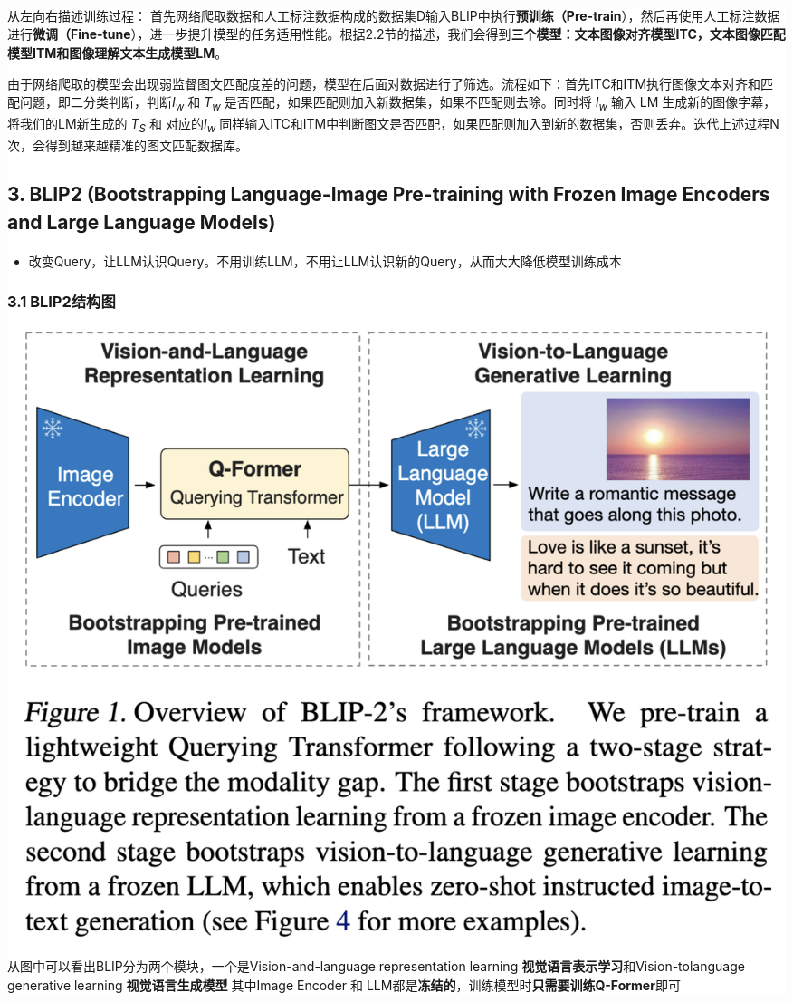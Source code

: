 从左向右描述训练过程：
首先网络爬取数据和人工标注数据构成的数据集D输入BLIP中执行**预训练（Pre-train**），然后再使用人工标注数据进行**微调（Fine-tune**），进一步提升模型的任务适用性能。根据2.2节的描述，我们会得到**三个模型：文本图像对齐模型ITC，文本图像匹配模型ITM和图像理解文本生成模型LM**。

由于网络爬取的模型会出现弱监督图文匹配度差的问题，模型在后面对数据进行了筛选。流程如下：首先ITC和ITM执行图像文本对齐和匹配问题，即二分类判断，判断$I_w$ 和 $T_w$ 是否匹配，如果匹配则加入新数据集，如果不匹配则去除。同时将
$I_w$ 输入 LM 生成新的图像字幕，将我们的LM新生成的 $T_S$ 和 对应的$I_w$ 同样输入ITC和ITM中判断图文是否匹配，如果匹配则加入到新的数据集，否则丢弃。迭代上述过程N次，会得到越来越精准的图文匹配数据库。


## 3. BLIP2 (Bootstrapping Language-Image Pre-training with Frozen Image Encoders and Large Language Models)
- 改变Query，让LLM认识Query。不用训练LLM，不用让LLM认识新的Query，从而大大降低模型训练成本
### 3.1 BLIP2结构图
 ![BLIP2 结构图](figs/BLIP2_struc.png "BLIP2 结构图")

从图中可以看出BLIP分为两个模块，一个是Vision-and-language representation learning **视觉语言表示学习**和Vision-tolanguage generative learning **视觉语言生成模型**
其中Image Encoder 和 LLM都是**冻结的**，训练模型时**只需要训练Q-Former**即可
